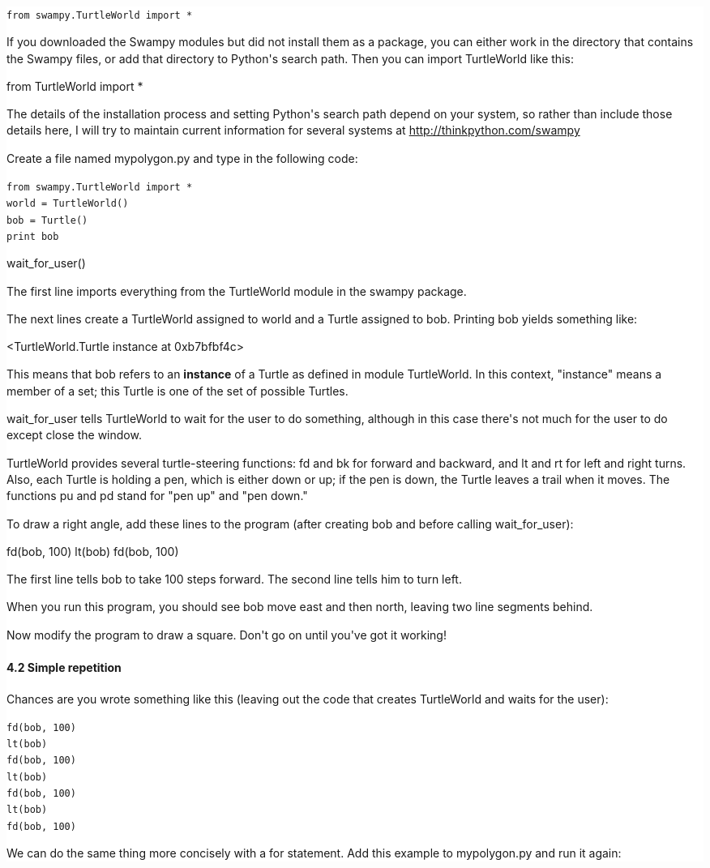 ```
from swampy.TurtleWorld import *
```
If you downloaded the Swampy modules but did not install them as a package, you can either work in the directory that contains the Swampy files, or add that directory to Python's search path. Then you can import TurtleWorld like this:

from TurtleWorld import *

The details of the installation process and setting Python's search path depend on your system, so rather than include those details here, I will try to maintain current information for several systems at <http://thinkpython.com/swampy>

Create a file named mypolygon.py and type in the following code:

```
from swampy.TurtleWorld import *
world = TurtleWorld()
bob = Turtle()
print bob
```
wait_for_user()

The first line imports everything from the TurtleWorld module in the swampy package.

The next lines create a TurtleWorld assigned to world and a Turtle assigned to bob. Printing bob yields something like:

<TurtleWorld.Turtle instance at 0xb7bfbf4c>

This means that bob refers to an **instance** of a Turtle as defined in module TurtleWorld. In this context, "instance" means a member of a set; this Turtle is one of the set of possible Turtles.

wait_for_user tells TurtleWorld to wait for the user to do something, although in this case there's not much for the user to do except close the window.

TurtleWorld provides several turtle-steering functions: fd and bk for forward and backward, and lt and rt for left and right turns. Also, each Turtle is holding a pen, which is either down or up; if the pen is down, the Turtle leaves a trail when it moves. The functions pu and pd stand for "pen up" and "pen down."

To draw a right angle, add these lines to the program (after creating bob and before calling wait_for_user):

fd(bob, 100) lt(bob) fd(bob, 100)

The first line tells bob to take 100 steps forward. The second line tells him to turn left.

When you run this program, you should see bob move east and then north, leaving two line segments behind.

Now modify the program to draw a square. Don't go on until you've got it working!

#### <span id="page-53-0"></span>**4.2 Simple repetition**

Chances are you wrote something like this (leaving out the code that creates TurtleWorld and waits for the user):

```
fd(bob, 100)
lt(bob)
fd(bob, 100)
lt(bob)
fd(bob, 100)
lt(bob)
fd(bob, 100)
```
We can do the same thing more concisely with a for statement. Add this example to mypolygon.py and run it again:
